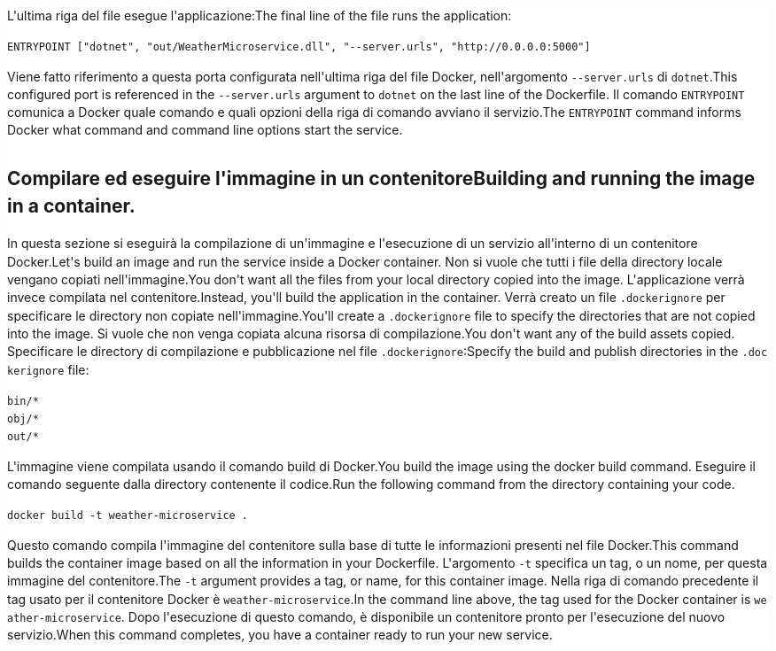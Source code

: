 <span data-ttu-id="e2c68-279">L'ultima riga del file esegue l'applicazione:</span><span class="sxs-lookup"><span data-stu-id="e2c68-279">The final line of the file runs the application:</span></span>

```
ENTRYPOINT ["dotnet", "out/WeatherMicroservice.dll", "--server.urls", "http://0.0.0.0:5000"]
```

<span data-ttu-id="e2c68-280">Viene fatto riferimento a questa porta configurata nell'ultima riga del file Docker, nell'argomento `--server.urls` di `dotnet`.</span><span class="sxs-lookup"><span data-stu-id="e2c68-280">This configured port is referenced in the `--server.urls` argument to `dotnet` on the last  line of the Dockerfile.</span></span> <span data-ttu-id="e2c68-281">Il comando `ENTRYPOINT` comunica a Docker quale comando e quali opzioni della riga di comando avviano il servizio.</span><span class="sxs-lookup"><span data-stu-id="e2c68-281">The `ENTRYPOINT` command informs Docker  what command and command line options start the service.</span></span> 

## <a name="building-and-running-the-image-in-a-container"></a><span data-ttu-id="e2c68-282">Compilare ed eseguire l'immagine in un contenitore</span><span class="sxs-lookup"><span data-stu-id="e2c68-282">Building and running the image in a container.</span></span>

<span data-ttu-id="e2c68-283">In questa sezione si eseguirà la compilazione di un'immagine e l'esecuzione di un servizio all'interno di un contenitore Docker.</span><span class="sxs-lookup"><span data-stu-id="e2c68-283">Let's build an image and run the service inside a Docker container.</span></span> <span data-ttu-id="e2c68-284">Non si vuole che tutti i file della directory locale vengano copiati nell'immagine.</span><span class="sxs-lookup"><span data-stu-id="e2c68-284">You don't want all the files from your local directory copied into the image.</span></span> <span data-ttu-id="e2c68-285">L'applicazione verrà invece compilata nel contenitore.</span><span class="sxs-lookup"><span data-stu-id="e2c68-285">Instead, you'll build the application in the container.</span></span> <span data-ttu-id="e2c68-286">Verrà creato un file `.dockerignore` per specificare le directory non copiate nell'immagine.</span><span class="sxs-lookup"><span data-stu-id="e2c68-286">You'll create a `.dockerignore` file to specify the directories that are not copied into the image.</span></span> <span data-ttu-id="e2c68-287">Si vuole che non venga copiata alcuna risorsa di compilazione.</span><span class="sxs-lookup"><span data-stu-id="e2c68-287">You don't want any of the build assets copied.</span></span> <span data-ttu-id="e2c68-288">Specificare le directory di compilazione e pubblicazione nel file `.dockerignore`:</span><span class="sxs-lookup"><span data-stu-id="e2c68-288">Specify the build and publish directories in the `.dockerignore` file:</span></span>

```
bin/*
obj/*
out/*
```

<span data-ttu-id="e2c68-289">L'immagine viene compilata usando il comando build di Docker.</span><span class="sxs-lookup"><span data-stu-id="e2c68-289">You build the image using the docker build command.</span></span> <span data-ttu-id="e2c68-290">Eseguire il comando seguente dalla directory contenente il codice.</span><span class="sxs-lookup"><span data-stu-id="e2c68-290">Run the following command from the directory containing your code.</span></span>

```console
docker build -t weather-microservice .
```

<span data-ttu-id="e2c68-291">Questo comando compila l'immagine del contenitore sulla base di tutte le informazioni presenti nel file Docker.</span><span class="sxs-lookup"><span data-stu-id="e2c68-291">This command builds the container image based on all the information in your Dockerfile.</span></span> <span data-ttu-id="e2c68-292">L'argomento `-t` specifica un tag, o un nome, per questa immagine del contenitore.</span><span class="sxs-lookup"><span data-stu-id="e2c68-292">The `-t` argument provides a tag, or name, for this container image.</span></span> <span data-ttu-id="e2c68-293">Nella riga di comando precedente il tag usato per il contenitore Docker è `weather-microservice`.</span><span class="sxs-lookup"><span data-stu-id="e2c68-293">In the command line above, the tag used for the Docker container is `weather-microservice`.</span></span> <span data-ttu-id="e2c68-294">Dopo l'esecuzione di questo comando, è disponibile un contenitore pronto per l'esecuzione del nuovo servizio.</span><span class="sxs-lookup"><span data-stu-id="e2c68-294">When this command completes, you have a container ready to run your new service.</span></span> 

